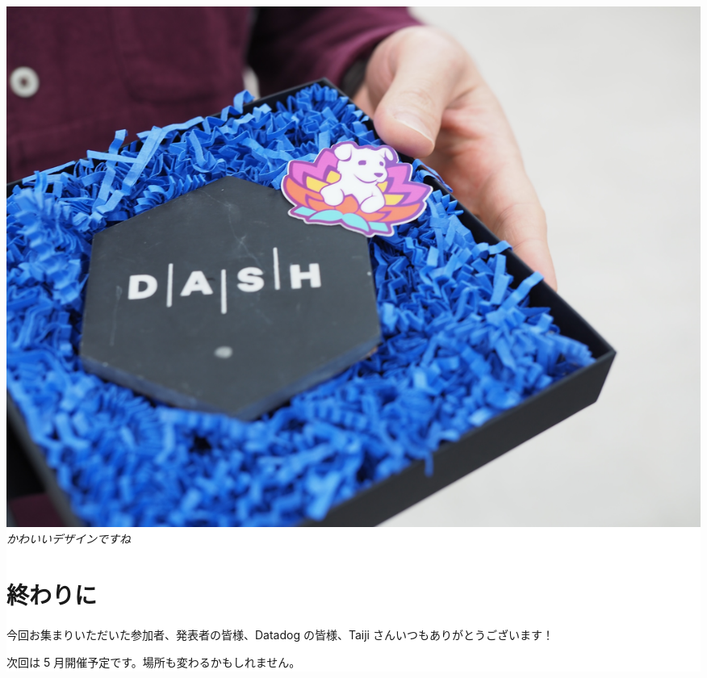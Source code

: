 ![景品4](/assets/images/present4.jpg)
_かわいいデザインですね_

# 終わりに

今回お集まりいただいた参加者、発表者の皆様、Datadog の皆様、Taiji さんいつもありがとうございます！

次回は 5 月開催予定です。場所も変わるかもしれません。
